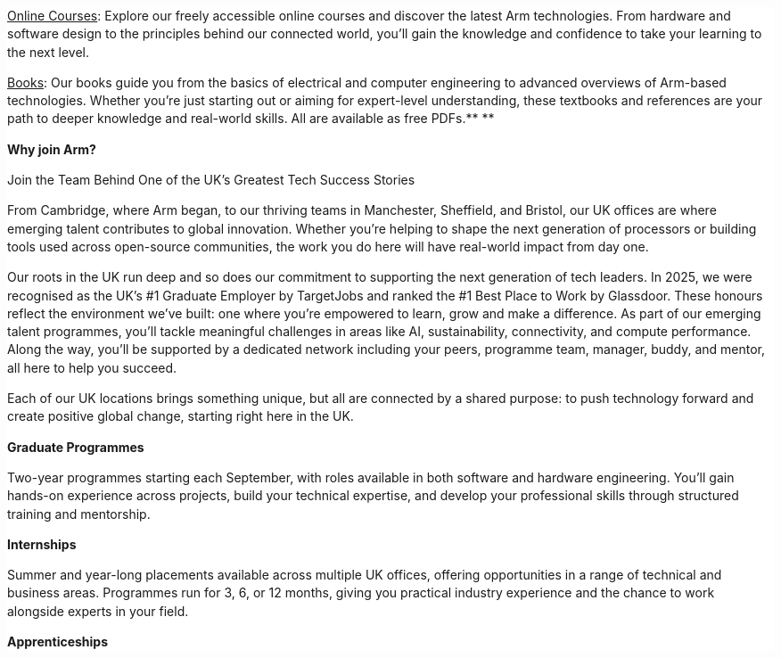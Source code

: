 [Online
Courses](https://arm-university.github.io/online-resources-arm/?Format=course):
Explore our freely accessible online courses and discover the latest Arm
technologies. From hardware and software design to the principles behind
our connected world, you’ll gain the knowledge and confidence to take
your learning to the next level.

[Books](https://arm-university.github.io/online-resources-arm/?Format=books):
Our books guide you from the basics of electrical and computer
engineering to advanced overviews of Arm-based technologies. Whether
you’re just starting out or aiming for expert-level understanding, these
textbooks and references are your path to deeper knowledge and
real-world skills. All are available as free PDFs.**  **

**Why join Arm?**

Join the Team Behind One of the UK’s Greatest Tech Success Stories

From Cambridge, where Arm began, to our thriving teams in Manchester,
Sheffield, and Bristol, our UK offices are where emerging talent
contributes to global innovation. Whether you’re helping to shape the
next generation of processors or building tools used across open-source
communities, the work you do here will have real-world impact from day
one.

Our roots in the UK run deep and so does our commitment to supporting
the next generation of tech leaders. In 2025, we were recognised as the
UK’s \#1 Graduate Employer by TargetJobs and ranked the \#1 Best Place
to Work by Glassdoor. These honours reflect the environment we’ve built:
one where you’re empowered to learn, grow and make a difference. As part
of our emerging talent programmes, you’ll tackle meaningful challenges
in areas like AI, sustainability, connectivity, and compute performance.
Along the way, you’ll be supported by a dedicated network including your
peers, programme team, manager, buddy, and mentor, all here to help you
succeed.

Each of our UK locations brings something unique, but all are connected
by a shared purpose: to push technology forward and create positive
global change, starting right here in the UK.

**Graduate Programmes**

Two-year programmes starting each September, with roles available in
both software and hardware engineering. You’ll gain hands-on experience
across projects, build your technical expertise, and develop your
professional skills through structured training and mentorship.

**Internships**

Summer and year-long placements available across multiple UK offices,
offering opportunities in a range of technical and business areas.
Programmes run for 3, 6, or 12 months, giving you practical industry
experience and the chance to work alongside experts in your field.

**Apprenticeships**
